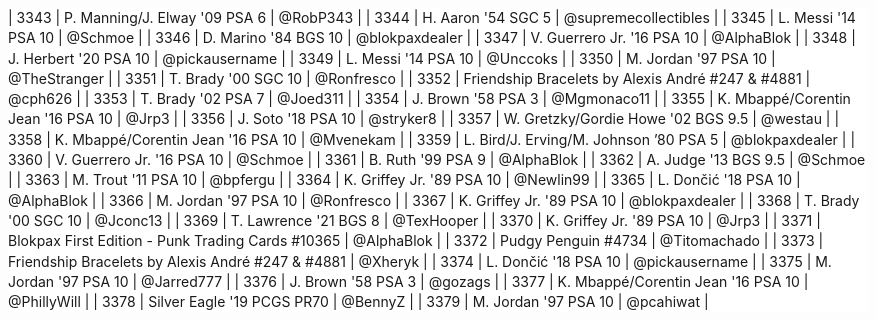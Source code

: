 | 3343 |  P. Manning/J. Elway &#039;09 PSA 6 | \@RobP343 |
| 3344 |  H. Aaron &#039;54 SGC 5 | \@supremecollectibles |
| 3345 |  L. Messi &#039;14 PSA 10 | \@Schmoe |
| 3346 |  D. Marino &#039;84 BGS 10 | \@blokpaxdealer |
| 3347 |  V. Guerrero Jr. &#039;16 PSA 10 | \@AlphaBlok |
| 3348 |  J. Herbert &#039;20 PSA 10 | \@pickausername |
| 3349 |  L. Messi &#039;14 PSA 10 | \@Unccoks |
| 3350 |  M. Jordan &#039;97 PSA 10 | \@TheStranger |
| 3351 |  T. Brady &#039;00 SGC 10 | \@Ronfresco |
| 3352 |  Friendship Bracelets by Alexis André #247 &amp; #4881 | \@cph626 |
| 3353 |  T. Brady &#039;02 PSA 7 | \@Joed311 |
| 3354 |  J. Brown &#039;58 PSA 3 | \@Mgmonaco11 |
| 3355 |  K. Mbappé/Corentin Jean &#039;16 PSA 10 | \@Jrp3 |
| 3356 |  J. Soto &#039;18 PSA 10 | \@stryker8 |
| 3357 |  W. Gretzky/Gordie Howe &#039;02 BGS 9.5 | \@westau |
| 3358 |  K. Mbappé/Corentin Jean &#039;16 PSA 10 | \@Mvenekam |
| 3359 |  L. Bird/J. Erving/M. Johnson ’80 PSA 5 | \@blokpaxdealer |
| 3360 |  V. Guerrero Jr. &#039;16 PSA 10 | \@Schmoe |
| 3361 |  B. Ruth &#039;99 PSA 9 | \@AlphaBlok |
| 3362 |  A. Judge &#039;13 BGS 9.5 | \@Schmoe |
| 3363 |  M. Trout &#039;11 PSA 10 | \@bpfergu |
| 3364 |  K. Griffey Jr. &#039;89 PSA 10 | \@Newlin99 |
| 3365 |  L. Dončić &#039;18 PSA 10 | \@AlphaBlok |
| 3366 |  M. Jordan &#039;97 PSA 10 | \@Ronfresco |
| 3367 |  K. Griffey Jr. &#039;89 PSA 10 | \@blokpaxdealer |
| 3368 |  T. Brady &#039;00 SGC 10 | \@Jconc13 |
| 3369 |  T. Lawrence &#039;21 BGS 8 | \@TexHooper |
| 3370 |  K. Griffey Jr. &#039;89 PSA 10 | \@Jrp3 |
| 3371 |  Blokpax First Edition - Punk Trading Cards #10365 | \@AlphaBlok |
| 3372 |  Pudgy Penguin #4734 | \@Titomachado |
| 3373 |  Friendship Bracelets by Alexis André #247 &amp; #4881 | \@Xheryk |
| 3374 |  L. Dončić &#039;18 PSA 10 | \@pickausername |
| 3375 |  M. Jordan &#039;97 PSA 10 | \@Jarred777 |
| 3376 |  J. Brown &#039;58 PSA 3 | \@gozags |
| 3377 |  K. Mbappé/Corentin Jean &#039;16 PSA 10 | \@PhillyWill |
| 3378 |  Silver Eagle &#039;19 PCGS PR70 | \@BennyZ |
| 3379 |  M. Jordan &#039;97 PSA 10 | \@pcahiwat |